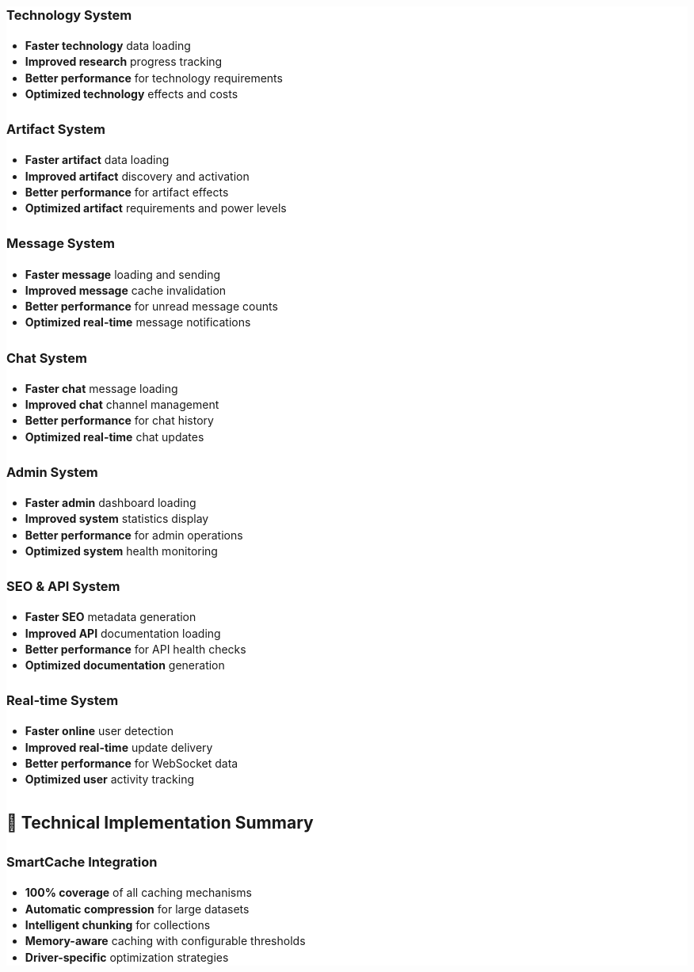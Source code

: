 ### **Technology System**
- **Faster technology** data loading
- **Improved research** progress tracking
- **Better performance** for technology requirements
- **Optimized technology** effects and costs

### **Artifact System**
- **Faster artifact** data loading
- **Improved artifact** discovery and activation
- **Better performance** for artifact effects
- **Optimized artifact** requirements and power levels

### **Message System**
- **Faster message** loading and sending
- **Improved message** cache invalidation
- **Better performance** for unread message counts
- **Optimized real-time** message notifications

### **Chat System**
- **Faster chat** message loading
- **Improved chat** channel management
- **Better performance** for chat history
- **Optimized real-time** chat updates

### **Admin System**
- **Faster admin** dashboard loading
- **Improved system** statistics display
- **Better performance** for admin operations
- **Optimized system** health monitoring

### **SEO & API System**
- **Faster SEO** metadata generation
- **Improved API** documentation loading
- **Better performance** for API health checks
- **Optimized documentation** generation

### **Real-time System**
- **Faster online** user detection
- **Improved real-time** update delivery
- **Better performance** for WebSocket data
- **Optimized user** activity tracking

## 🔧 Technical Implementation Summary

### **SmartCache Integration**
- **100% coverage** of all caching mechanisms
- **Automatic compression** for large datasets
- **Intelligent chunking** for collections
- **Memory-aware** caching with configurable thresholds
- **Driver-specific** optimization strategies
